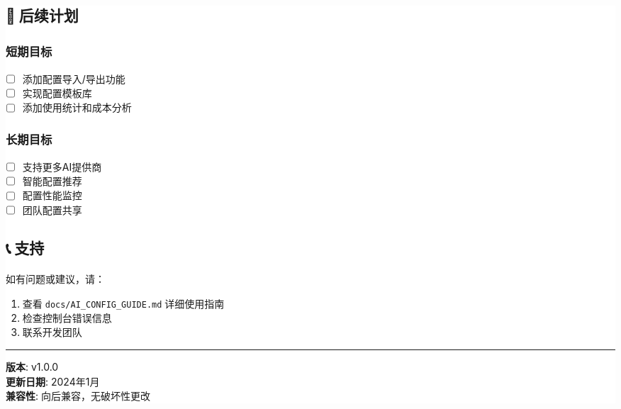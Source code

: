 ## 🚧 后续计划

### 短期目标
- [ ] 添加配置导入/导出功能
- [ ] 实现配置模板库
- [ ] 添加使用统计和成本分析

### 长期目标
- [ ] 支持更多AI提供商
- [ ] 智能配置推荐
- [ ] 配置性能监控
- [ ] 团队配置共享

## 📞 支持

如有问题或建议，请：
1. 查看 `docs/AI_CONFIG_GUIDE.md` 详细使用指南
2. 检查控制台错误信息
3. 联系开发团队

---

**版本**: v1.0.0  
**更新日期**: 2024年1月  
**兼容性**: 向后兼容，无破坏性更改